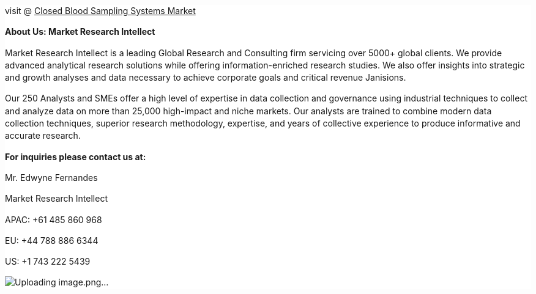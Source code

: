 visit&nbsp;@</strong>&nbsp;</span><span class="font-[700]"><a href="https://www.marketresearchintellect.com/product/global-closed-blood-sampling-systems-market-size-and-forecast/?utm_source=Linkedin&utm_medium=846" target="_blank" data-tracking-control-name="article-ssr-frontend-pulse_little-text-block" data-tracking-will-navigate="" data-test-link="">Closed Blood Sampling Systems Market</a></span></p><p><strong><span class="font-[700]">About Us: Market Research Intellect</span></strong></p><p><span class="">Market Research Intellect is a leading Global Research and Consulting firm servicing over 5000+ global clients. We provide advanced analytical research solutions while offering information-enriched research studies.&nbsp;</span>We also offer insights into strategic and growth analyses and data necessary to achieve corporate goals and critical revenue Janisions.</p><p><span class="">Our 250 Analysts and SMEs offer a high level of expertise in data collection and governance using industrial techniques to collect and analyze data on more than 25,000 high-impact and niche markets. Our analysts are trained to combine modern data collection techniques, superior research methodology, expertise, and years of collective experience to produce informative and accurate research.</span></p><p><strong>For inquiries please contact us at:</strong></p><p>Mr. Edwyne Fernandes</p><p>Market Research Intellect</p><p>APAC: +61 485 860 968</p><p>EU: +44 788 886 6344</p><p>US: +1 743 222 5439</p>
![Uploading image.png…]()
